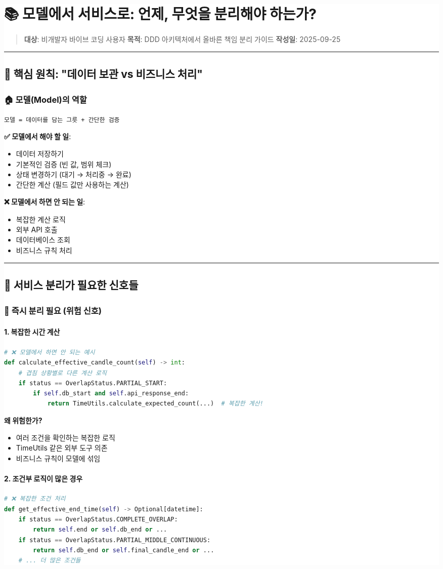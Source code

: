 # 📚 모델에서 서비스로: 언제, 무엇을 분리해야 하는가?

> **대상**: 비개발자 바이브 코딩 사용자
> **목적**: DDD 아키텍처에서 올바른 책임 분리 가이드
> **작성일**: 2025-09-25

---

## 🎯 핵심 원칙: "데이터 보관 vs 비즈니스 처리"

### 🏠 **모델(Model)의 역할**
```
모델 = 데이터를 담는 그릇 + 간단한 검증
```

**✅ 모델에서 해야 할 일**:
- 데이터 저장하기
- 기본적인 검증 (빈 값, 범위 체크)
- 상태 변경하기 (대기 → 처리중 → 완료)
- 간단한 계산 (필드 값만 사용하는 계산)

**❌ 모델에서 하면 안 되는 일**:
- 복잡한 계산 로직
- 외부 API 호출
- 데이터베이스 조회
- 비즈니스 규칙 처리

---

## 🚨 서비스 분리가 필요한 신호들

### 🔴 **즉시 분리 필요** (위험 신호)

#### 1. **복잡한 시간 계산**
```python
# ❌ 모델에서 하면 안 되는 예시
def calculate_effective_candle_count(self) -> int:
    # 겹침 상황별로 다른 계산 로직
    if status == OverlapStatus.PARTIAL_START:
        if self.db_start and self.api_response_end:
            return TimeUtils.calculate_expected_count(...)  # 복잡한 계산!
```

**왜 위험한가?**
- 여러 조건을 확인하는 복잡한 로직
- TimeUtils 같은 외부 도구 의존
- 비즈니스 규칙이 모델에 섞임

#### 2. **조건부 로직이 많은 경우**
```python
# ❌ 복잡한 조건 처리
def get_effective_end_time(self) -> Optional[datetime]:
    if status == OverlapStatus.COMPLETE_OVERLAP:
        return self.end or self.db_end or ...
    if status == OverlapStatus.PARTIAL_MIDDLE_CONTINUOUS:
        return self.db_end or self.final_candle_end or ...
    # ... 더 많은 조건들
```
